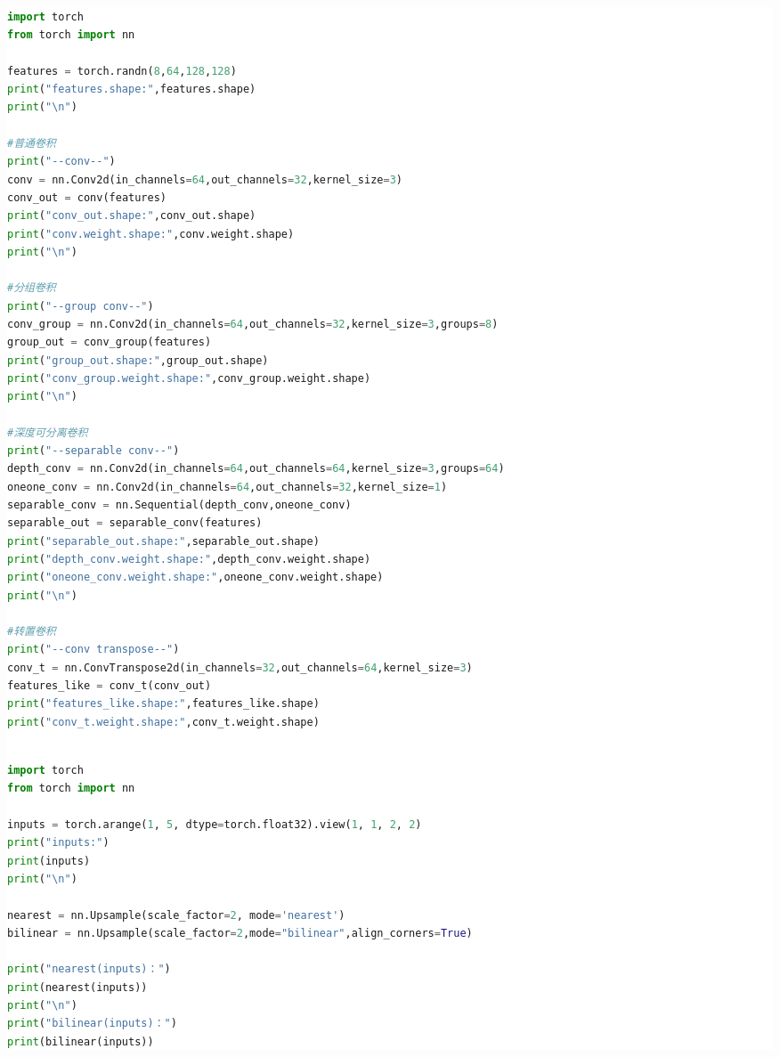 ```python
import torch 
from torch import nn 

features = torch.randn(8,64,128,128)
print("features.shape:",features.shape)
print("\n")

#普通卷积
print("--conv--")
conv = nn.Conv2d(in_channels=64,out_channels=32,kernel_size=3)
conv_out = conv(features)
print("conv_out.shape:",conv_out.shape) 
print("conv.weight.shape:",conv.weight.shape)
print("\n")

#分组卷积
print("--group conv--")
conv_group = nn.Conv2d(in_channels=64,out_channels=32,kernel_size=3,groups=8)
group_out = conv_group(features)
print("group_out.shape:",group_out.shape) 
print("conv_group.weight.shape:",conv_group.weight.shape)
print("\n")

#深度可分离卷积
print("--separable conv--")
depth_conv = nn.Conv2d(in_channels=64,out_channels=64,kernel_size=3,groups=64)
oneone_conv = nn.Conv2d(in_channels=64,out_channels=32,kernel_size=1)
separable_conv = nn.Sequential(depth_conv,oneone_conv)
separable_out = separable_conv(features)
print("separable_out.shape:",separable_out.shape) 
print("depth_conv.weight.shape:",depth_conv.weight.shape)
print("oneone_conv.weight.shape:",oneone_conv.weight.shape)
print("\n")

#转置卷积
print("--conv transpose--")
conv_t = nn.ConvTranspose2d(in_channels=32,out_channels=64,kernel_size=3)
features_like = conv_t(conv_out)
print("features_like.shape:",features_like.shape)
print("conv_t.weight.shape:",conv_t.weight.shape)



```

```python
import torch 
from torch import nn 

inputs = torch.arange(1, 5, dtype=torch.float32).view(1, 1, 2, 2)
print("inputs:")
print(inputs)
print("\n")

nearest = nn.Upsample(scale_factor=2, mode='nearest')
bilinear = nn.Upsample(scale_factor=2,mode="bilinear",align_corners=True)

print("nearest(inputs)：")
print(nearest(inputs))
print("\n")
print("bilinear(inputs)：")
print(bilinear(inputs)) 

```